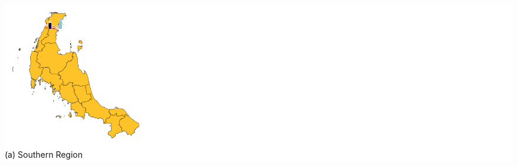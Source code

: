<td><img src="figures/ani_region_south.gif" width="240" height="240"> <figcaption>(a) Southern Region</figcaption></td>